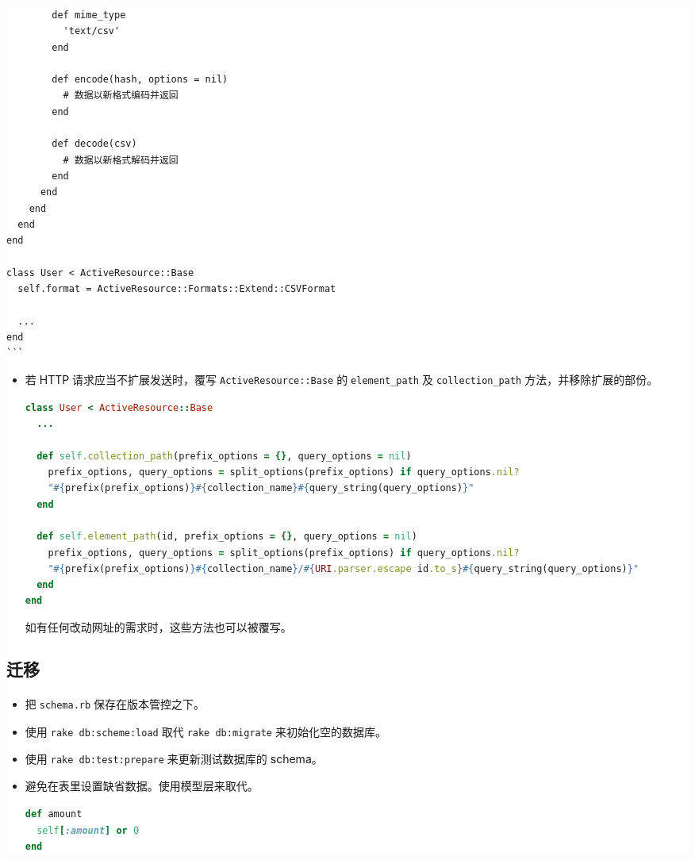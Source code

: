             def mime_type
              'text/csv'
            end

            def encode(hash, options = nil)
              # 数据以新格式编码并返回
            end

            def decode(csv)
              # 数据以新格式解码并返回
            end
          end
        end
      end
    end

    class User < ActiveResource::Base
      self.format = ActiveResource::Formats::Extend::CSVFormat

      ...
    end
    ```

* 若 HTTP 请求应当不扩展发送时，覆写 `ActiveResource::Base` 的 `element_path` 及 `collection_path` 方法，并移除扩展的部份。

    ```Ruby
    class User < ActiveResource::Base
      ...

      def self.collection_path(prefix_options = {}, query_options = nil)
        prefix_options, query_options = split_options(prefix_options) if query_options.nil?
        "#{prefix(prefix_options)}#{collection_name}#{query_string(query_options)}"
      end

      def self.element_path(id, prefix_options = {}, query_options = nil)
        prefix_options, query_options = split_options(prefix_options) if query_options.nil?
        "#{prefix(prefix_options)}#{collection_name}/#{URI.parser.escape id.to_s}#{query_string(query_options)}"
      end
    end
    ```

    如有任何改动网址的需求时，这些方法也可以被覆写。

## 迁移

* 把 `schema.rb` 保存在版本管控之下。
* 使用 `rake db:scheme:load` 取代 `rake db:migrate` 来初始化空的数据库。
* 使用 `rake db:test:prepare` 来更新测试数据库的 schema。
* 避免在表里设置缺省数据。使用模型层来取代。

    ```Ruby
    def amount
      self[:amount] or 0
    end
    ```
